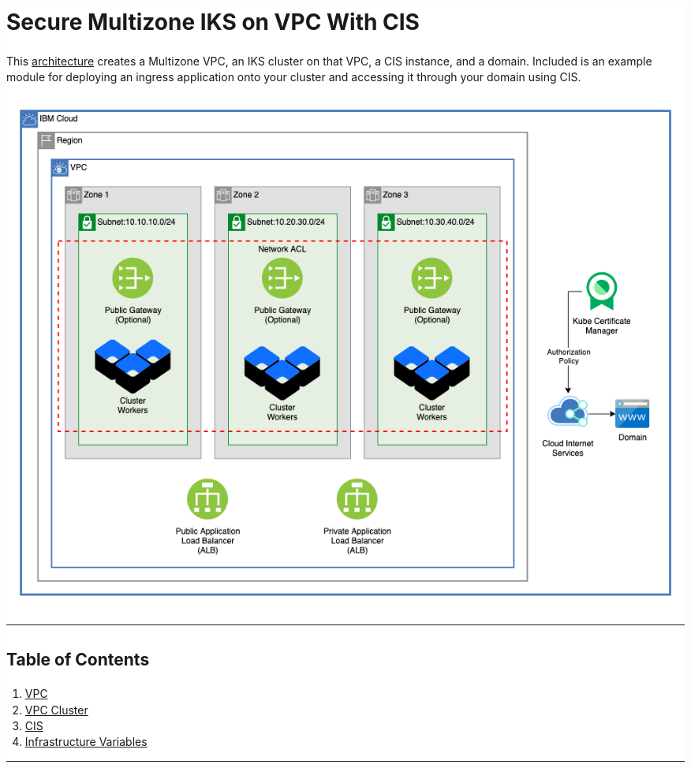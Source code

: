 # Secure Multizone IKS on VPC With CIS

This [architecture](./iks_on_vpc_arch) creates a Multizone VPC, an IKS cluster on that VPC, a CIS instance, and a domain. Included is an example module for deploying an ingress application onto your cluster and accessing it through your domain using CIS.

![Multizone IKS Secure](./.docs/mz-cis.png)

---

## Table of Contents

1. [VPC](##VPC)
2. [VPC Cluster](##vpc-cluster)
3. [CIS](##cis)
4. [Infrastructure Variables](##infrastructure-variables)

---
